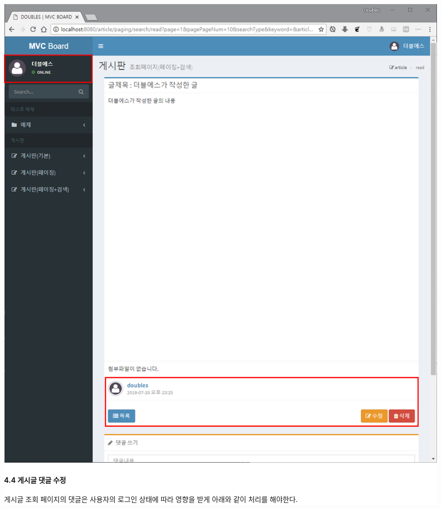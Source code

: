 ![user_read_after_login](https://github.com/walbatrossw/TIL/raw/master/04_spring-framework_orm/spring-mvc-board/img/16_spring_mvc_board_httpsession_login/user_read_after_login.png?raw=true)


#### 4.4 게시글 댓글 수정

게시글 조회 페이지의 댓글은 사용자의 로그인 상태에 따라 영향을 받게 아래와 같이 처리를 해야한다.
